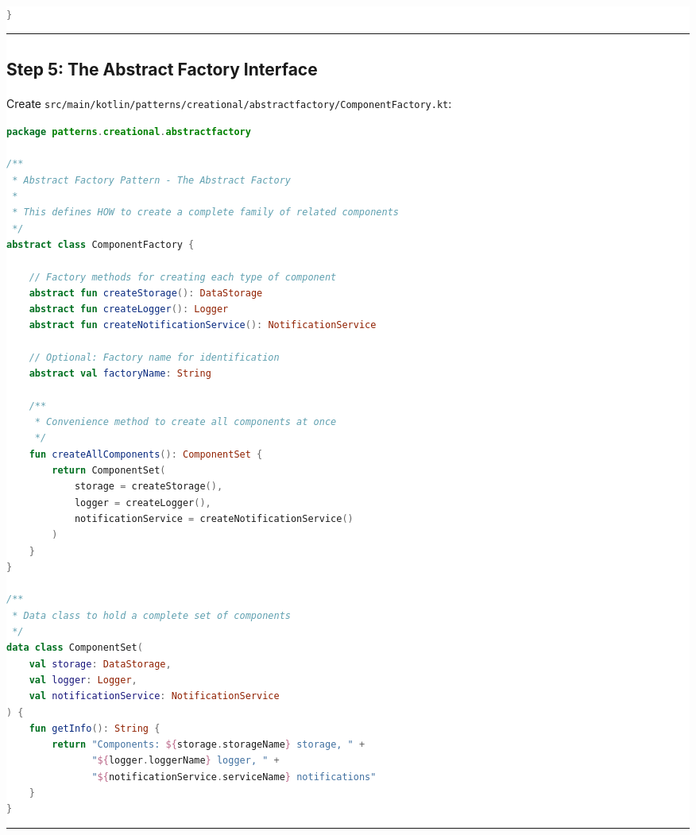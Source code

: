 ```kotlin
}
```

---

## Step 5: The Abstract Factory Interface

Create `src/main/kotlin/patterns/creational/abstractfactory/ComponentFactory.kt`:

```kotlin
package patterns.creational.abstractfactory

/**
 * Abstract Factory Pattern - The Abstract Factory
 * 
 * This defines HOW to create a complete family of related components
 */
abstract class ComponentFactory {
    
    // Factory methods for creating each type of component
    abstract fun createStorage(): DataStorage
    abstract fun createLogger(): Logger  
    abstract fun createNotificationService(): NotificationService
    
    // Optional: Factory name for identification
    abstract val factoryName: String
    
    /**
     * Convenience method to create all components at once
     */
    fun createAllComponents(): ComponentSet {
        return ComponentSet(
            storage = createStorage(),
            logger = createLogger(),
            notificationService = createNotificationService()
        )
    }
}

/**
 * Data class to hold a complete set of components
 */
data class ComponentSet(
    val storage: DataStorage,
    val logger: Logger,
    val notificationService: NotificationService
) {
    fun getInfo(): String {
        return "Components: ${storage.storageName} storage, " +
               "${logger.loggerName} logger, " +
               "${notificationService.serviceName} notifications"
    }
}
```

---